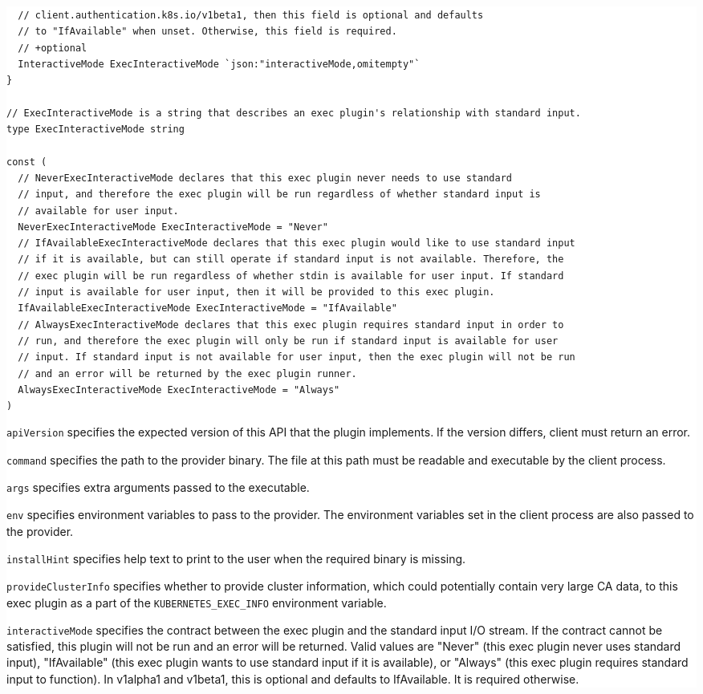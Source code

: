 ```golang
  // client.authentication.k8s.io/v1beta1, then this field is optional and defaults
  // to "IfAvailable" when unset. Otherwise, this field is required.
  // +optional
  InteractiveMode ExecInteractiveMode `json:"interactiveMode,omitempty"`
}

// ExecInteractiveMode is a string that describes an exec plugin's relationship with standard input.
type ExecInteractiveMode string

const (
  // NeverExecInteractiveMode declares that this exec plugin never needs to use standard
  // input, and therefore the exec plugin will be run regardless of whether standard input is
  // available for user input.
  NeverExecInteractiveMode ExecInteractiveMode = "Never"
  // IfAvailableExecInteractiveMode declares that this exec plugin would like to use standard input
  // if it is available, but can still operate if standard input is not available. Therefore, the
  // exec plugin will be run regardless of whether stdin is available for user input. If standard
  // input is available for user input, then it will be provided to this exec plugin.
  IfAvailableExecInteractiveMode ExecInteractiveMode = "IfAvailable"
  // AlwaysExecInteractiveMode declares that this exec plugin requires standard input in order to
  // run, and therefore the exec plugin will only be run if standard input is available for user
  // input. If standard input is not available for user input, then the exec plugin will not be run
  // and an error will be returned by the exec plugin runner.
  AlwaysExecInteractiveMode ExecInteractiveMode = "Always"
)
```

`apiVersion` specifies the expected version of this API that the plugin
implements. If the version differs, client must return an error.

`command` specifies the path to the provider binary. The file at this path must
be readable and executable by the client process.

`args` specifies extra arguments passed to the executable.

`env` specifies environment variables to pass to the provider. The environment
variables set in the client process are also passed to the provider.

`installHint` specifies help text to print to the user when the required binary
is missing.

`provideClusterInfo` specifies whether to provide cluster information, which could
potentially contain very large CA data, to this exec plugin as a part
of the `KUBERNETES_EXEC_INFO` environment variable.

`interactiveMode` specifies the contract between the exec plugin and the
standard input I/O stream. If the contract cannot be satisfied, this plugin will
not be run and an error will be returned. Valid values are "Never" (this exec
plugin never uses standard input), "IfAvailable" (this exec plugin wants to use
standard input if it is available), or "Always" (this exec plugin requires
standard input to function). In v1alpha1 and v1beta1, this is optional and
defaults to IfAvailable. It is required otherwise.
